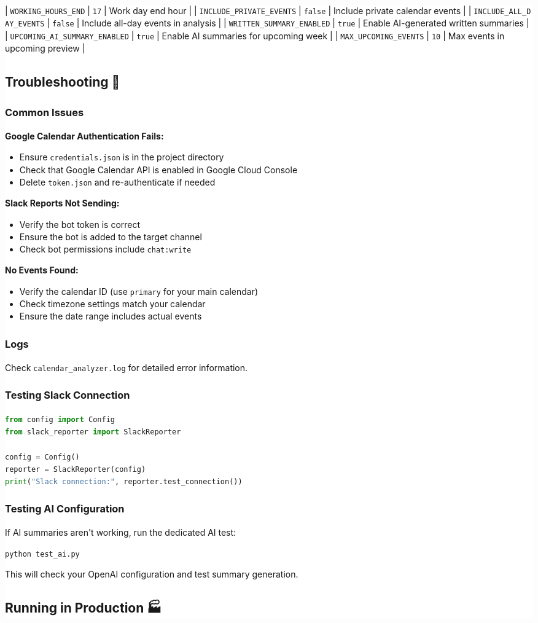| `WORKING_HOURS_END` | `17` | Work day end hour |
| `INCLUDE_PRIVATE_EVENTS` | `false` | Include private calendar events |
| `INCLUDE_ALL_DAY_EVENTS` | `false` | Include all-day events in analysis |
| `WRITTEN_SUMMARY_ENABLED` | `true` | Enable AI-generated written summaries |
| `UPCOMING_AI_SUMMARY_ENABLED` | `true` | Enable AI summaries for upcoming week |
| `MAX_UPCOMING_EVENTS` | `10` | Max events in upcoming preview |

## Troubleshooting 🔧

### Common Issues

**Google Calendar Authentication Fails:**
- Ensure `credentials.json` is in the project directory
- Check that Google Calendar API is enabled in Google Cloud Console
- Delete `token.json` and re-authenticate if needed

**Slack Reports Not Sending:**
- Verify the bot token is correct
- Ensure the bot is added to the target channel
- Check bot permissions include `chat:write`

**No Events Found:**
- Verify the calendar ID (use `primary` for your main calendar)
- Check timezone settings match your calendar
- Ensure the date range includes actual events

### Logs
Check `calendar_analyzer.log` for detailed error information.

### Testing Slack Connection
```python
from config import Config
from slack_reporter import SlackReporter

config = Config()
reporter = SlackReporter(config)
print("Slack connection:", reporter.test_connection())
```

### Testing AI Configuration
If AI summaries aren't working, run the dedicated AI test:
```bash
python test_ai.py
```
This will check your OpenAI configuration and test summary generation.

## Running in Production 🏭
